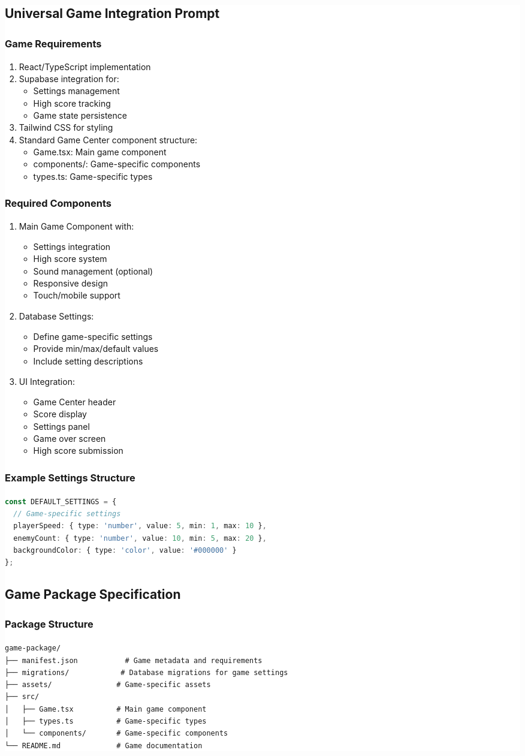 ## Universal Game Integration Prompt

### Game Requirements
1. React/TypeScript implementation
2. Supabase integration for:
   - Settings management
   - High score tracking
   - Game state persistence
3. Tailwind CSS for styling
4. Standard Game Center component structure:
   - Game.tsx: Main game component
   - components/: Game-specific components
   - types.ts: Game-specific types

### Required Components
1. Main Game Component with:
   - Settings integration
   - High score system
   - Sound management (optional)
   - Responsive design
   - Touch/mobile support

2. Database Settings:
   - Define game-specific settings
   - Provide min/max/default values
   - Include setting descriptions

3. UI Integration:
   - Game Center header
   - Score display
   - Settings panel
   - Game over screen
   - High score submission

### Example Settings Structure
```typescript
const DEFAULT_SETTINGS = {
  // Game-specific settings
  playerSpeed: { type: 'number', value: 5, min: 1, max: 10 },
  enemyCount: { type: 'number', value: 10, min: 5, max: 20 },
  backgroundColor: { type: 'color', value: '#000000' }
};
```

## Game Package Specification

### Package Structure
```
game-package/
├── manifest.json           # Game metadata and requirements
├── migrations/            # Database migrations for game settings
├── assets/               # Game-specific assets
├── src/
│   ├── Game.tsx          # Main game component
│   ├── types.ts          # Game-specific types
│   └── components/       # Game-specific components
└── README.md             # Game documentation
```
